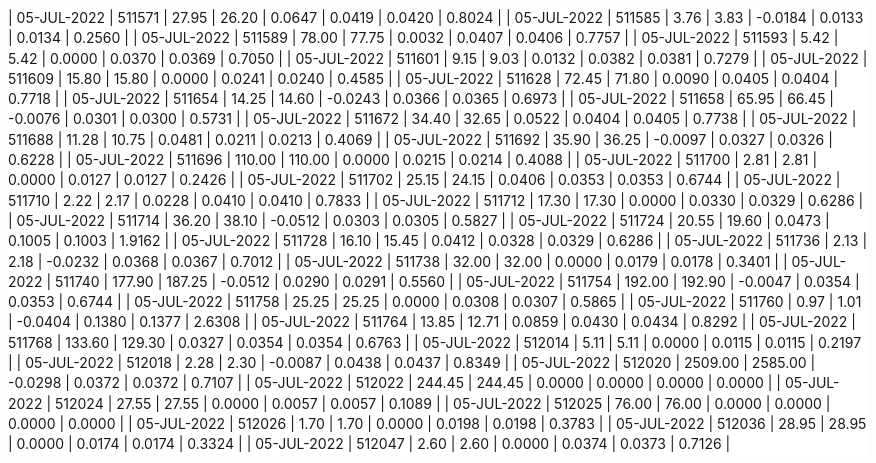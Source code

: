 | 05-JUL-2022 | 511571 | 27.95 | 26.20 | 0.0647 | 0.0419 | 0.0420 | 0.8024 |
| 05-JUL-2022 | 511585 | 3.76 | 3.83 | -0.0184 | 0.0133 | 0.0134 | 0.2560 |
| 05-JUL-2022 | 511589 | 78.00 | 77.75 | 0.0032 | 0.0407 | 0.0406 | 0.7757 |
| 05-JUL-2022 | 511593 | 5.42 | 5.42 | 0.0000 | 0.0370 | 0.0369 | 0.7050 |
| 05-JUL-2022 | 511601 | 9.15 | 9.03 | 0.0132 | 0.0382 | 0.0381 | 0.7279 |
| 05-JUL-2022 | 511609 | 15.80 | 15.80 | 0.0000 | 0.0241 | 0.0240 | 0.4585 |
| 05-JUL-2022 | 511628 | 72.45 | 71.80 | 0.0090 | 0.0405 | 0.0404 | 0.7718 |
| 05-JUL-2022 | 511654 | 14.25 | 14.60 | -0.0243 | 0.0366 | 0.0365 | 0.6973 |
| 05-JUL-2022 | 511658 | 65.95 | 66.45 | -0.0076 | 0.0301 | 0.0300 | 0.5731 |
| 05-JUL-2022 | 511672 | 34.40 | 32.65 | 0.0522 | 0.0404 | 0.0405 | 0.7738 |
| 05-JUL-2022 | 511688 | 11.28 | 10.75 | 0.0481 | 0.0211 | 0.0213 | 0.4069 |
| 05-JUL-2022 | 511692 | 35.90 | 36.25 | -0.0097 | 0.0327 | 0.0326 | 0.6228 |
| 05-JUL-2022 | 511696 | 110.00 | 110.00 | 0.0000 | 0.0215 | 0.0214 | 0.4088 |
| 05-JUL-2022 | 511700 | 2.81 | 2.81 | 0.0000 | 0.0127 | 0.0127 | 0.2426 |
| 05-JUL-2022 | 511702 | 25.15 | 24.15 | 0.0406 | 0.0353 | 0.0353 | 0.6744 |
| 05-JUL-2022 | 511710 | 2.22 | 2.17 | 0.0228 | 0.0410 | 0.0410 | 0.7833 |
| 05-JUL-2022 | 511712 | 17.30 | 17.30 | 0.0000 | 0.0330 | 0.0329 | 0.6286 |
| 05-JUL-2022 | 511714 | 36.20 | 38.10 | -0.0512 | 0.0303 | 0.0305 | 0.5827 |
| 05-JUL-2022 | 511724 | 20.55 | 19.60 | 0.0473 | 0.1005 | 0.1003 | 1.9162 |
| 05-JUL-2022 | 511728 | 16.10 | 15.45 | 0.0412 | 0.0328 | 0.0329 | 0.6286 |
| 05-JUL-2022 | 511736 | 2.13 | 2.18 | -0.0232 | 0.0368 | 0.0367 | 0.7012 |
| 05-JUL-2022 | 511738 | 32.00 | 32.00 | 0.0000 | 0.0179 | 0.0178 | 0.3401 |
| 05-JUL-2022 | 511740 | 177.90 | 187.25 | -0.0512 | 0.0290 | 0.0291 | 0.5560 |
| 05-JUL-2022 | 511754 | 192.00 | 192.90 | -0.0047 | 0.0354 | 0.0353 | 0.6744 |
| 05-JUL-2022 | 511758 | 25.25 | 25.25 | 0.0000 | 0.0308 | 0.0307 | 0.5865 |
| 05-JUL-2022 | 511760 | 0.97 | 1.01 | -0.0404 | 0.1380 | 0.1377 | 2.6308 |
| 05-JUL-2022 | 511764 | 13.85 | 12.71 | 0.0859 | 0.0430 | 0.0434 | 0.8292 |
| 05-JUL-2022 | 511768 | 133.60 | 129.30 | 0.0327 | 0.0354 | 0.0354 | 0.6763 |
| 05-JUL-2022 | 512014 | 5.11 | 5.11 | 0.0000 | 0.0115 | 0.0115 | 0.2197 |
| 05-JUL-2022 | 512018 | 2.28 | 2.30 | -0.0087 | 0.0438 | 0.0437 | 0.8349 |
| 05-JUL-2022 | 512020 | 2509.00 | 2585.00 | -0.0298 | 0.0372 | 0.0372 | 0.7107 |
| 05-JUL-2022 | 512022 | 244.45 | 244.45 | 0.0000 | 0.0000 | 0.0000 | 0.0000 |
| 05-JUL-2022 | 512024 | 27.55 | 27.55 | 0.0000 | 0.0057 | 0.0057 | 0.1089 |
| 05-JUL-2022 | 512025 | 76.00 | 76.00 | 0.0000 | 0.0000 | 0.0000 | 0.0000 |
| 05-JUL-2022 | 512026 | 1.70 | 1.70 | 0.0000 | 0.0198 | 0.0198 | 0.3783 |
| 05-JUL-2022 | 512036 | 28.95 | 28.95 | 0.0000 | 0.0174 | 0.0174 | 0.3324 |
| 05-JUL-2022 | 512047 | 2.60 | 2.60 | 0.0000 | 0.0374 | 0.0373 | 0.7126 |